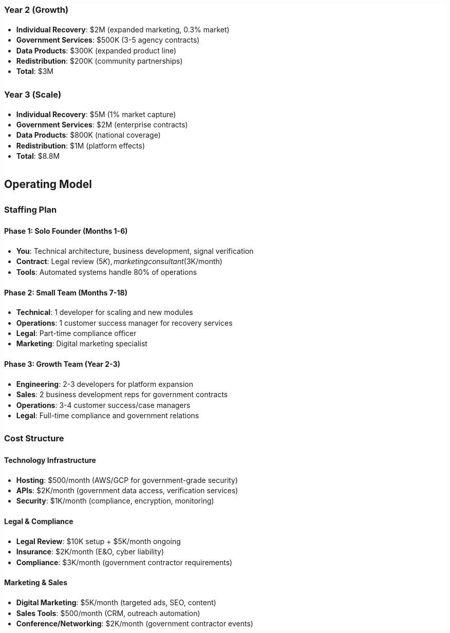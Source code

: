 ### Year 2 (Growth)
- **Individual Recovery**: $2M (expanded marketing, 0.3% market)
- **Government Services**: $500K (3-5 agency contracts)
- **Data Products**: $300K (expanded product line)
- **Redistribution**: $200K (community partnerships)
- **Total**: $3M

### Year 3 (Scale)
- **Individual Recovery**: $5M (1% market capture)
- **Government Services**: $2M (enterprise contracts)
- **Data Products**: $800K (national coverage)
- **Redistribution**: $1M (platform effects)
- **Total**: $8.8M

## Operating Model

### Staffing Plan

#### Phase 1: Solo Founder (Months 1-6)
- **You**: Technical architecture, business development, signal verification
- **Contract**: Legal review ($5K), marketing consultant ($3K/month)
- **Tools**: Automated systems handle 80% of operations

#### Phase 2: Small Team (Months 7-18)
- **Technical**: 1 developer for scaling and new modules
- **Operations**: 1 customer success manager for recovery services  
- **Legal**: Part-time compliance officer
- **Marketing**: Digital marketing specialist

#### Phase 3: Growth Team (Year 2-3)
- **Engineering**: 2-3 developers for platform expansion
- **Sales**: 2 business development reps for government contracts
- **Operations**: 3-4 customer success/case managers
- **Legal**: Full-time compliance and government relations

### Cost Structure

#### Technology Infrastructure
- **Hosting**: $500/month (AWS/GCP for government-grade security)
- **APIs**: $2K/month (government data access, verification services)
- **Security**: $1K/month (compliance, encryption, monitoring)

#### Legal & Compliance
- **Legal Review**: $10K setup + $5K/month ongoing
- **Insurance**: $2K/month (E&O, cyber liability)
- **Compliance**: $3K/month (government contractor requirements)

#### Marketing & Sales
- **Digital Marketing**: $5K/month (targeted ads, SEO, content)
- **Sales Tools**: $500/month (CRM, outreach automation)
- **Conference/Networking**: $2K/month (government contractor events)
